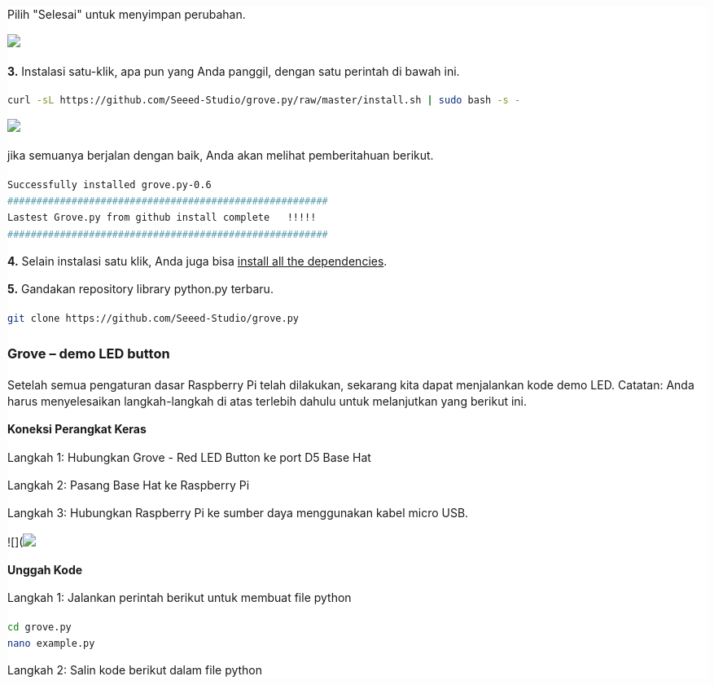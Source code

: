 Pilih "Selesai" untuk menyimpan perubahan.

![](https://raw.githubusercontent.com/SeeedDocument/Grove_Beginner_Kit_for_RaspberryPi/master/img/ss16.png)

**3.** Instalasi satu-klik, apa pun yang Anda panggil, dengan satu perintah di bawah ini.

```bash
curl -sL https://github.com/Seeed-Studio/grove.py/raw/master/install.sh | sudo bash -s -
```

![](https://raw.githubusercontent.com/SeeedDocument/Grove_Beginner_Kit_for_RaspberryPi/master/img/ss12.PNG)

jika semuanya berjalan dengan baik, Anda akan melihat pemberitahuan berikut.

```bash
Successfully installed grove.py-0.6
#######################################################
Lastest Grove.py from github install complete   !!!!!
#######################################################
```

**4.** Selain instalasi satu klik, Anda juga bisa [install all the dependencies](https://github.com/Seeed-Studio/grove.py#installation).

                            
**5.** Gandakan repository library python.py terbaru.

```bash
git clone https://github.com/Seeed-Studio/grove.py
```


### Grove – demo LED button

Setelah semua pengaturan dasar Raspberry Pi telah dilakukan, sekarang kita dapat menjalankan kode demo LED. Catatan: Anda harus menyelesaikan langkah-langkah di atas terlebih dahulu untuk melanjutkan yang berikut ini.


**Koneksi Perangkat Keras**

Langkah 1: Hubungkan Grove - Red LED Button ke port D5 Base Hat

Langkah 2: Pasang Base Hat ke Raspberry Pi

Langkah 3: Hubungkan Raspberry Pi ke sumber daya menggunakan kabel micro USB.

![](![](https://raw.githubusercontent.com/SeeedDocument/Grove_Beginner_Kit_for_RaspberryPi/master/img/LEDbutton.png)
	
**Unggah Kode**

Langkah 1: Jalankan perintah berikut untuk membuat file python


```bash
cd grove.py
nano example.py
```

Langkah 2: Salin kode berikut dalam file python
